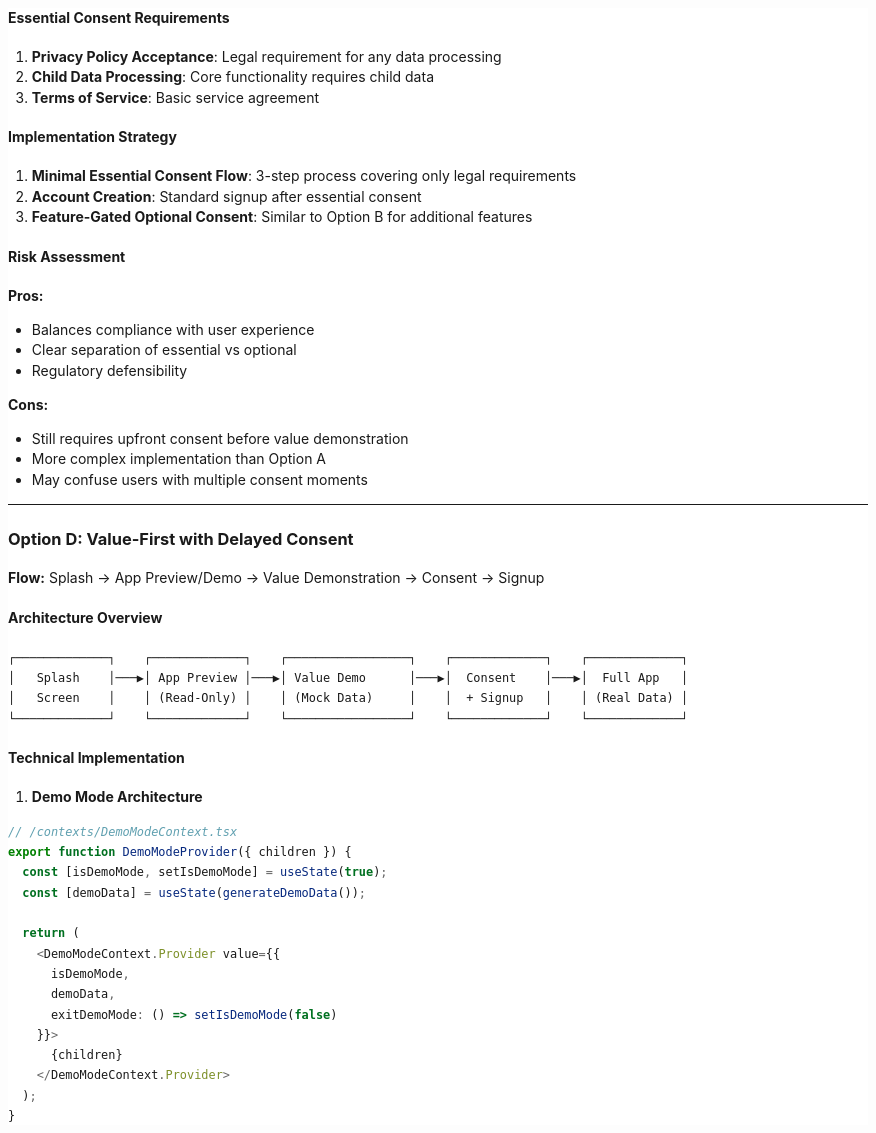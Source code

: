 #### Essential Consent Requirements
1. **Privacy Policy Acceptance**: Legal requirement for any data processing
2. **Child Data Processing**: Core functionality requires child data
3. **Terms of Service**: Basic service agreement

#### Implementation Strategy
1. **Minimal Essential Consent Flow**: 3-step process covering only legal requirements
2. **Account Creation**: Standard signup after essential consent
3. **Feature-Gated Optional Consent**: Similar to Option B for additional features

#### Risk Assessment
**Pros:**
- Balances compliance with user experience
- Clear separation of essential vs optional
- Regulatory defensibility

**Cons:**
- Still requires upfront consent before value demonstration
- More complex implementation than Option A
- May confuse users with multiple consent moments

---

### Option D: Value-First with Delayed Consent

**Flow:** Splash → App Preview/Demo → Value Demonstration → Consent → Signup

#### Architecture Overview
```
┌─────────────┐    ┌─────────────┐    ┌─────────────────┐    ┌─────────────┐    ┌─────────────┐
│   Splash    │───▶│ App Preview │───▶│ Value Demo      │───▶│  Consent    │───▶│  Full App   │
│   Screen    │    │ (Read-Only) │    │ (Mock Data)     │    │  + Signup   │    │ (Real Data) │
└─────────────┘    └─────────────┘    └─────────────────┘    └─────────────┘    └─────────────┘
```

#### Technical Implementation
1. **Demo Mode Architecture**
```typescript
// /contexts/DemoModeContext.tsx
export function DemoModeProvider({ children }) {
  const [isDemoMode, setIsDemoMode] = useState(true);
  const [demoData] = useState(generateDemoData());
  
  return (
    <DemoModeContext.Provider value={{
      isDemoMode,
      demoData,
      exitDemoMode: () => setIsDemoMode(false)
    }}>
      {children}
    </DemoModeContext.Provider>
  );
}
```
